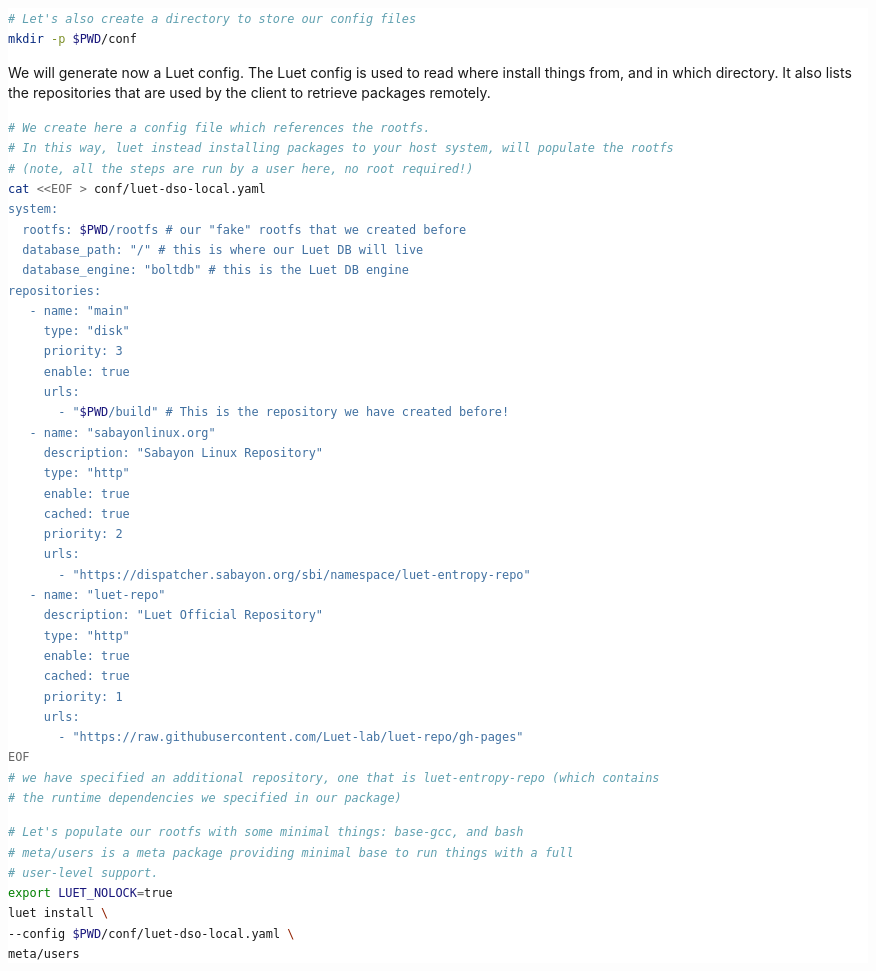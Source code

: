 ```bash
# Let's also create a directory to store our config files
mkdir -p $PWD/conf
```

We will generate now a Luet config. The Luet config is used to read where install things from, and in which directory.
It also lists the repositories that are used by the client to retrieve packages remotely.

```bash
# We create here a config file which references the rootfs.
# In this way, luet instead installing packages to your host system, will populate the rootfs
# (note, all the steps are run by a user here, no root required!)
cat <<EOF > conf/luet-dso-local.yaml
system:
  rootfs: $PWD/rootfs # our "fake" rootfs that we created before
  database_path: "/" # this is where our Luet DB will live
  database_engine: "boltdb" # this is the Luet DB engine
repositories:
   - name: "main"
     type: "disk"
     priority: 3
     enable: true
     urls:
       - "$PWD/build" # This is the repository we have created before!
   - name: "sabayonlinux.org"
     description: "Sabayon Linux Repository"
     type: "http"
     enable: true
     cached: true
     priority: 2
     urls:
       - "https://dispatcher.sabayon.org/sbi/namespace/luet-entropy-repo"
   - name: "luet-repo"
     description: "Luet Official Repository"
     type: "http"
     enable: true
     cached: true
     priority: 1
     urls:
       - "https://raw.githubusercontent.com/Luet-lab/luet-repo/gh-pages"
EOF
# we have specified an additional repository, one that is luet-entropy-repo (which contains
# the runtime dependencies we specified in our package)
```

```bash
# Let's populate our rootfs with some minimal things: base-gcc, and bash
# meta/users is a meta package providing minimal base to run things with a full
# user-level support.
export LUET_NOLOCK=true
luet install \
--config $PWD/conf/luet-dso-local.yaml \
meta/users
```
